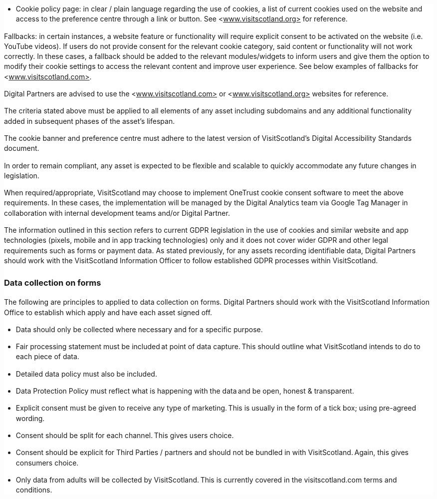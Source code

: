 - Cookie policy page: in clear / plain language regarding the use of cookies, a list of current cookies used on the website and access to the preference centre through a link or button. See <www.visitscotland.org> for reference.

Fallbacks: in certain instances, a website feature or functionality will require explicit consent to be activated on the website (i.e. YouTube videos). If users do not provide consent for the relevant cookie category, said content or functionality will not work correctly. In these cases, a fallback should be added to the relevant modules/widgets to inform users and give them the option to modify their cookie settings to access the relevant content and improve user experience. See below examples of fallbacks for <www.visitscotland.com>.

Digital Partners are advised to use the <www.visitscotland.com> or <www.visitscotland.org> websites for reference.

The criteria stated above must be applied to all elements of any asset including subdomains and any additional functionality added in subsequent phases of the asset’s lifespan.

The cookie banner and preference centre must adhere to the latest version of VisitScotland’s Digital Accessibility Standards document.

In order to remain compliant, any asset is expected to be flexible and scalable to quickly accommodate any future changes in legislation.

When required/appropriate, VisitScotland may choose to implement OneTrust cookie consent software to meet the above requirements. In these cases, the implementation will be managed by the Digital Analytics team via Google Tag Manager in collaboration with internal development teams and/or Digital Partner.

The information outlined in this section refers to current GDPR legislation in the use of cookies and similar website and app technologies (pixels, mobile and in app tracking technologies) only and it does not cover wider GDPR and other legal requirements such as forms or payment data. As stated previously, for any assets recording identifiable data, Digital Partners should work with the VisitScotland Information Officer to follow established GDPR processes within VisitScotland.

### Data collection on forms

The following are principles to applied to data collection on forms. Digital Partners should work with the VisitScotland Information Office to establish which apply and have each asset signed off.

- Data should only be collected where necessary and for a specific purpose.

- Fair processing statement must be included at point of data capture. This should outline what VisitScotland intends to do to each piece of data.

- Detailed data policy must also be included.

- Data Protection Policy must reflect what is happening with the data and be open, honest & transparent.

- Explicit consent must be given to receive any type of marketing. This is usually in the form of a tick box; using pre-agreed wording.

- Consent should be split for each channel. This gives users choice.  

- Consent should be explicit for Third Parties / partners and should not be bundled in with VisitScotland. Again, this gives consumers choice.

- Only data from adults will be collected by VisitScotland. This is currently covered in the visitscotland.com terms and conditions.
